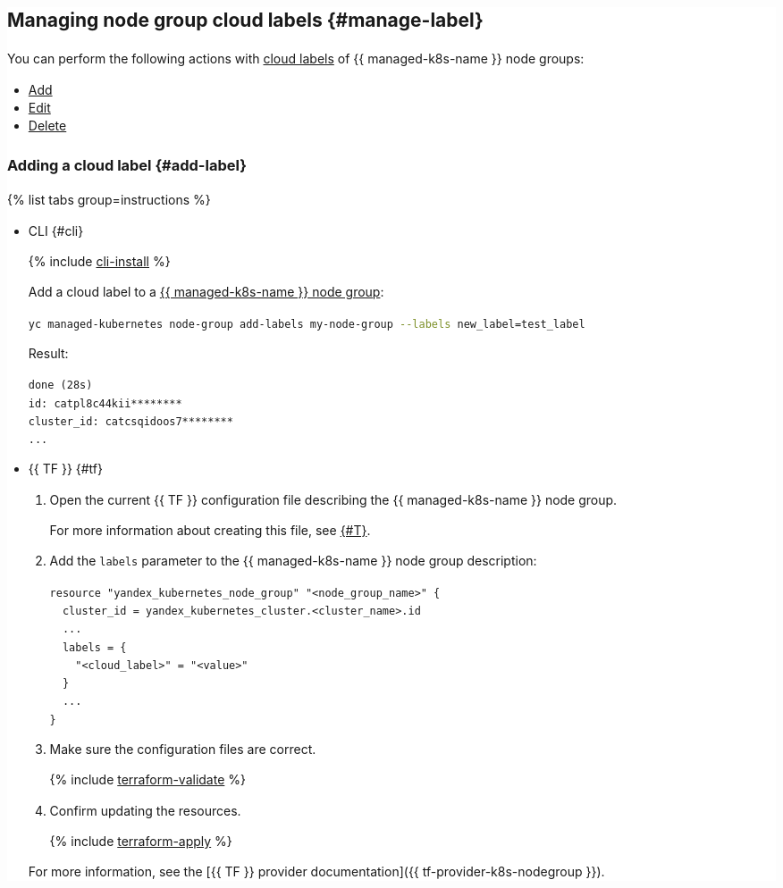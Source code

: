 ## Managing node group cloud labels {#manage-label}

You can perform the following actions with [cloud labels](../../../resource-manager/concepts/labels.md) of {{ managed-k8s-name }} node groups:
* [Add](#add-label)
* [Edit](#update-label)
* [Delete](#remove-label)

### Adding a cloud label {#add-label}

{% list tabs group=instructions %}

- CLI {#cli}

  {% include [cli-install](../../../_includes/cli-install.md) %}

  Add a cloud label to a [{{ managed-k8s-name }} node group](../../concepts/index.md#node-group):

  ```bash
  yc managed-kubernetes node-group add-labels my-node-group --labels new_label=test_label
  ```

  Result:

  ```text
  done (28s)
  id: catpl8c44kii********
  cluster_id: catcsqidoos7********
  ...
  ```

- {{ TF }} {#tf}

  1. Open the current {{ TF }} configuration file describing the {{ managed-k8s-name }} node group.

     For more information about creating this file, see [{#T}](node-group-create.md).
  1. Add the `labels` parameter to the {{ managed-k8s-name }} node group description:

     ```hcl
     resource "yandex_kubernetes_node_group" "<node_group_name>" {
       cluster_id = yandex_kubernetes_cluster.<cluster_name>.id
       ...
       labels = {
         "<cloud_label>" = "<value>"
       }
       ...
     }
     ```

  1. Make sure the configuration files are correct.

     {% include [terraform-validate](../../../_includes/mdb/terraform/validate.md) %}

  1. Confirm updating the resources.

     {% include [terraform-apply](../../../_includes/mdb/terraform/apply.md) %}

  For more information, see the [{{ TF }} provider documentation]({{ tf-provider-k8s-nodegroup }}).

